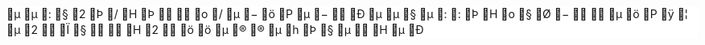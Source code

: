 µ
µ
:
§
2
Þ
/
H
Þ


o
/
µ
−
ö
P
µ
−

Ð
µ
µ
§
µ
:
:
Þ
H
o
§
Ø
−


µ
ö
P
ÿ
¦
µ
2

Ï
§


H
2

ö
ö
µ
®
®
µ
h
Þ
§
µ

H
µ
Ð